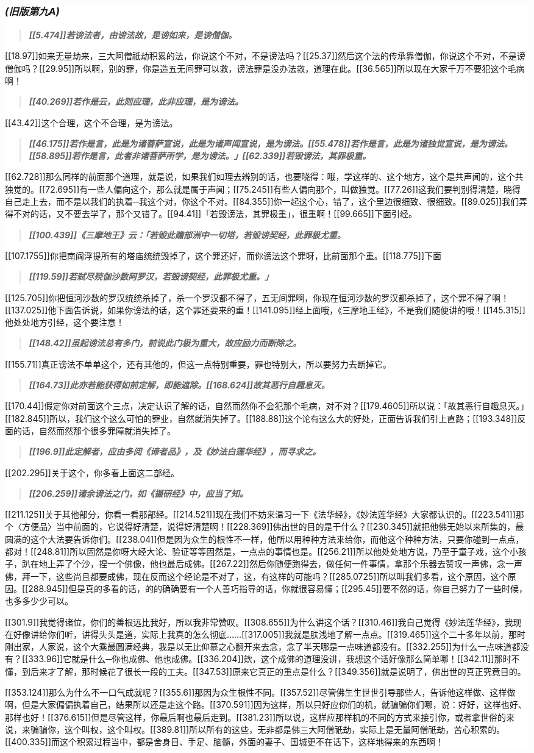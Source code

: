 


### ***(旧版第九A)***


> _**[[5.474]]若谤法者，由谤法故，是谤如来，是谤僧伽。**_  

[[18.97]]如来无量劫来，三大阿僧祇劫积累的法，你说这个不对，不是谤法吗？[[25.37]]然后这个法的传承靠僧伽，你说这个不对，不是谤僧伽吗？[[29.95]]所以啊，别的罪，你是造五无间罪可以救，谤法罪是没办法救，道理在此。[[36.565]]所以现在大家千万不要犯这个毛病啊！

> _**[[40.269]]若作是云，此则应理，此非应理，是为谤法。**_  

[[43.42]]这个合理，这个不合理，是为谤法。

> _**[[46.175]]若作是言，此是为诸菩萨宣说，此是为诸声闻宣说，是为谤法。[[55.478]]若作是言，此是为诸独觉宣说，是为谤法。[[58.895]]若作是言，此者非诸菩萨所学，是为谤法。」[[62.339]]若毁谤法，其罪极重。**_  

[[62.728]]那么同样的前面那个道理，就是说，如果我们如理去辨别的话，也要晓得：哦，学这样的、这个地方，这个是共声闻的，这个共独觉的。[[72.695]]有一些人偏向这个，那么就是属于声闻；[[75.245]]有些人偏向那个，叫做独觉。[[77.26]]这我们要判别得清楚，晓得自己走上去，而不是以我们的执着─我这个对，你这个不对。[[84.355]]你一起这个心，错了，这个里边很细致、很细致。[[89.025]]我们弄得不对的话，又不要去学了，那个又错了。[[94.41]]「若毁谤法，其罪极重」，很重啊！[[99.665]]下面引经。

> _**[[100.439]]《三摩地王》云：「若毁此赡部洲中一切塔，若毁谤契经，此罪极尤重。**_  

[[107.1755]]你把南阎浮提所有的塔庙统统毁掉了，这个罪还好，而你谤法这个罪呀，比前面那个重。[[118.775]]下面

> _**[[119.59]]若弑尽殑伽沙数阿罗汉，若毁谤契经，此罪极尤重。」**_  

[[125.705]]你把恒河沙数的罗汉统统杀掉了，杀一个罗汉都不得了，五无间罪啊，你现在恒河沙数的罗汉都杀掉了，这个罪不得了啊！[[137.025]]他下面告诉说，如果你谤法的话，这个罪还要来的重！[[141.095]]经上面哦，《三摩地王经》，不是我们随便讲的哦！[[145.315]]他处处地方引经，这个要注意！

> _**[[148.42]]虽起谤法总有多门，前说此门极为重大，故应励力而断除之。**_  

[[155.71]]真正谤法不单单这个，还有其他的，但这一点特别重要，罪也特别大，所以要努力去断掉它。

> _**[[164.73]]此亦若能获得如前定解，即能遮除。[[168.624]]故其恶行自趣息灭。**_  

[[170.44]]假定你对前面这个三点，决定认识了解的话，自然而然你不会犯那个毛病，对不对？[[179.4605]]所以说：「故其恶行自趣息灭。」[[182.845]]所以，我们这个这么可怕的罪业，自然就消失掉了。[[188.88]]这个论有这么大的好处，正面告诉我们引上直路；[[193.348]]反面的话，自然而然那个很多罪障就消失掉了。

> _**[[196.9]]此定解者，应由多阅《谛者品》，及《妙法白莲华经》，而寻求之。**_  

[[202.295]]关于这个，你多看上面这二部经。

> _**[[206.259]]诸余谤法之门，如《摄研经》中，应当了知。**_  

[[211.125]]关于其他部分，你看一看那部经。[[214.521]]现在我们不妨来温习一下《法华经》，《妙法莲华经》大家都认识的。[[223.541]]那个〈方便品〉当中前面的，它说得好清楚，说得好清楚啊！[[228.369]]佛出世的目的是干什么？[[230.345]]就把他佛无始以来所集的，最圆满的这个大法要告诉你们。[[238.04]]但是因为众生的根性不一样，他所以用种种方法来给你，而他这个种种方法，只要你碰到一点点，都对！[[248.81]]所以固然是你呀大经大论、验证等等固然是，一点点的事情也是。[[256.21]]所以他处处地方说，乃至于童子戏，这个小孩子，趴在地上弄了个沙，捏一个佛像，他也最后成佛。[[267.22]]然后你随便跑得去，做任何一件事情，拿那个乐器去赞叹一声佛，念一声佛，拜一下，这些尚且都要成佛，现在反而这个经论是不对了，这，有这样的可能吗？[[285.0725]]所以叫我们多看，这个原因，这个原因。[[288.945]]但是真的多看的话，的的确确要有一个人善巧指导的话，你就很容易懂；[[295.45]]要不然的话，你自己努力了一些时候，也多多少少可以。

[[301.9]]我觉得诸位，你们的善根远比我好，所以我非常赞叹。[[308.655]]为什么讲这个话？[[310.46]]我自己觉得《妙法莲华经》，我现在好像讲给你们听，讲得头头是道，实际上我真的怎么彻底……[[317.005]]我就是肤浅地了解一点点。[[319.465]]这个二十多年以前，那时刚出家，人家说，这个大乘最圆满经典，我是以无比仰慕之心翻开来去念，念了半天哪是一点味道都没有。[[332.255]]为什么一点味道都没有？[[333.96]]它就是什么─你也成佛、他也成佛。[[336.204]]欸，这个成佛的道理没讲，我想这个话好像那么简单哪！[[342.11]]那时不懂，到后来才了解，那时候花了很长一段的工夫。[[347.53]]原来它真正的重点是什么？[[349.356]]就是说明了，佛出世的真正究竟目的。

[[353.124]]那么为什么不一口气成就呢？[[355.6]]那因为众生根性不同。[[357.52]]尽管佛生生世世引导那些人，告诉他这样做、这样做啊，但是大家偏偏执着自己，结果所以还是走这个路。[[370.591]]因为这样，所以只好应你们的机，就骗骗你们哪，说：好好，这样也好、那样也好！[[376.615]]但是尽管这样，你最后啊也最后走到。[[381.23]]所以说，这样应那样机的不同的方式来接引你，或者拿世俗的来说，来骗骗你，这个叫权，这个叫权。[[389.81]]所以所有的这些，无非都是佛三大阿僧祇劫，实际上是无量阿僧祇劫，苦心积累的。[[400.335]]而这个积累过程当中，都是舍身目、手足、脑髓，外面的妻子、国城更不在话下，这样地得来的东西啊！
